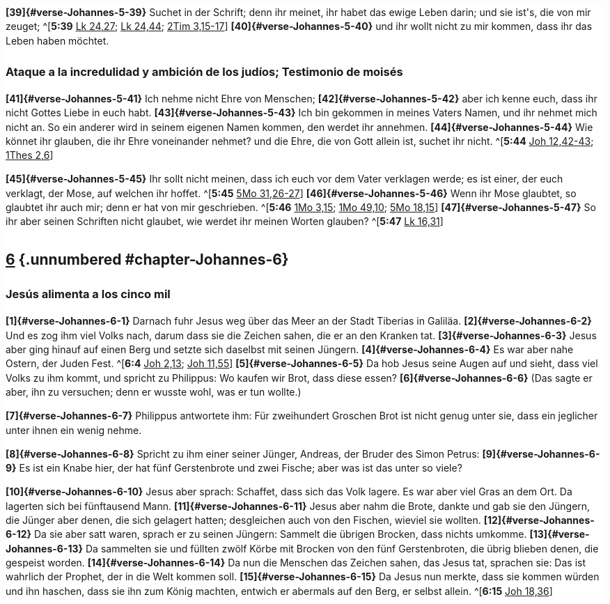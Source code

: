 
**[39]{#verse-Johannes-5-39}** Suchet in der Schrift; denn ihr meinet, ihr habet das ewige Leben darin; und sie ist's, die von mir zeuget; ^[**5:39** [Lk 24,27](ch042.xhtml#verse-Lukas-24-27); [Lk 24,44](ch042.xhtml#verse-Lukas-24-44); [2Tim 3,15-17](ch055.xhtml#verse-2-Timotheus-3-15)] **[40]{#verse-Johannes-5-40}** und ihr wollt nicht zu mir kommen, dass ihr das Leben haben möchtet.


### Ataque a la incredulidad y ambición de los judíos; Testimonio de moisés
**[41]{#verse-Johannes-5-41}** Ich nehme nicht Ehre von Menschen; **[42]{#verse-Johannes-5-42}** aber ich kenne euch, dass ihr nicht Gottes Liebe in euch habt. **[43]{#verse-Johannes-5-43}** Ich bin gekommen in meines Vaters Namen, und ihr nehmet mich nicht an. So ein anderer wird in seinem eigenen Namen kommen, den werdet ihr annehmen. **[44]{#verse-Johannes-5-44}** Wie könnet ihr glauben, die ihr Ehre voneinander nehmet? und die Ehre, die von Gott allein ist, suchet ihr nicht. ^[**5:44** [Joh 12,42-43](ch043.xhtml#verse-Johannes-12-42); [1Thes 2,6](ch052.xhtml#verse-1-Thessalonicher-2-6)] 


**[45]{#verse-Johannes-5-45}** Ihr sollt nicht meinen, dass ich euch vor dem Vater verklagen werde; es ist einer, der euch verklagt, der Mose, auf welchen ihr hoffet. ^[**5:45** [5Mo 31,26-27](ch005.xhtml#verse-5-Mose-31-26)] **[46]{#verse-Johannes-5-46}** Wenn ihr Mose glaubtet, so glaubtet ihr auch mir; denn er hat von mir geschrieben. ^[**5:46** [1Mo 3,15](ch001.xhtml#verse-1-Mose-3-15); [1Mo 49,10](ch001.xhtml#verse-1-Mose-49-10); [5Mo 18,15](ch005.xhtml#verse-5-Mose-18-15)] **[47]{#verse-Johannes-5-47}** So ihr aber seinen Schriften nicht glaubet, wie werdet ihr meinen Worten glauben? ^[**5:47** [Lk 16,31](ch042.xhtml#verse-Lukas-16-31)] 
  

## [6](#book-Johannes) {.unnumbered #chapter-Johannes-6}
### Jesús alimenta a los cinco mil
**[1]{#verse-Johannes-6-1}** Darnach fuhr Jesus weg über das Meer an der Stadt Tiberias in Galiläa. **[2]{#verse-Johannes-6-2}** Und es zog ihm viel Volks nach, darum dass sie die Zeichen sahen, die er an den Kranken tat. **[3]{#verse-Johannes-6-3}** Jesus aber ging hinauf auf einen Berg und setzte sich daselbst mit seinen Jüngern. **[4]{#verse-Johannes-6-4}** Es war aber nahe Ostern, der Juden Fest. ^[**6:4** [Joh 2,13](ch043.xhtml#verse-Johannes-2-13); [Joh 11,55](ch043.xhtml#verse-Johannes-11-55)] **[5]{#verse-Johannes-6-5}** Da hob Jesus seine Augen auf und sieht, dass viel Volks zu ihm kommt, und spricht zu Philippus: Wo kaufen wir Brot, dass diese essen? **[6]{#verse-Johannes-6-6}** (Das sagte er aber, ihn zu versuchen; denn er wusste wohl, was er tun wollte.) 


**[7]{#verse-Johannes-6-7}** Philippus antwortete ihm: Für zweihundert Groschen Brot ist nicht genug unter sie, dass ein jeglicher unter ihnen ein wenig nehme. 

**[8]{#verse-Johannes-6-8}** Spricht zu ihm einer seiner Jünger, Andreas, der Bruder des Simon Petrus: **[9]{#verse-Johannes-6-9}** Es ist ein Knabe hier, der hat fünf Gerstenbrote und zwei Fische; aber was ist das unter so viele? 

**[10]{#verse-Johannes-6-10}** Jesus aber sprach: Schaffet, dass sich das Volk lagere. Es war aber viel Gras an dem Ort. Da lagerten sich bei fünftausend Mann. **[11]{#verse-Johannes-6-11}** Jesus aber nahm die Brote, dankte und gab sie den Jüngern, die Jünger aber denen, die sich gelagert hatten; desgleichen auch von den Fischen, wieviel sie wollten. **[12]{#verse-Johannes-6-12}** Da sie aber satt waren, sprach er zu seinen Jüngern: Sammelt die übrigen Brocken, dass nichts umkomme. **[13]{#verse-Johannes-6-13}** Da sammelten sie und füllten zwölf Körbe mit Brocken von den fünf Gerstenbroten, die übrig blieben denen, die gespeist worden. **[14]{#verse-Johannes-6-14}** Da nun die Menschen das Zeichen sahen, das Jesus tat, sprachen sie: Das ist wahrlich der Prophet, der in die Welt kommen soll. **[15]{#verse-Johannes-6-15}** Da Jesus nun merkte, dass sie kommen würden und ihn haschen, dass sie ihn zum König machten, entwich er abermals auf den Berg, er selbst allein. ^[**6:15** [Joh 18,36](ch043.xhtml#verse-Johannes-18-36)] 
